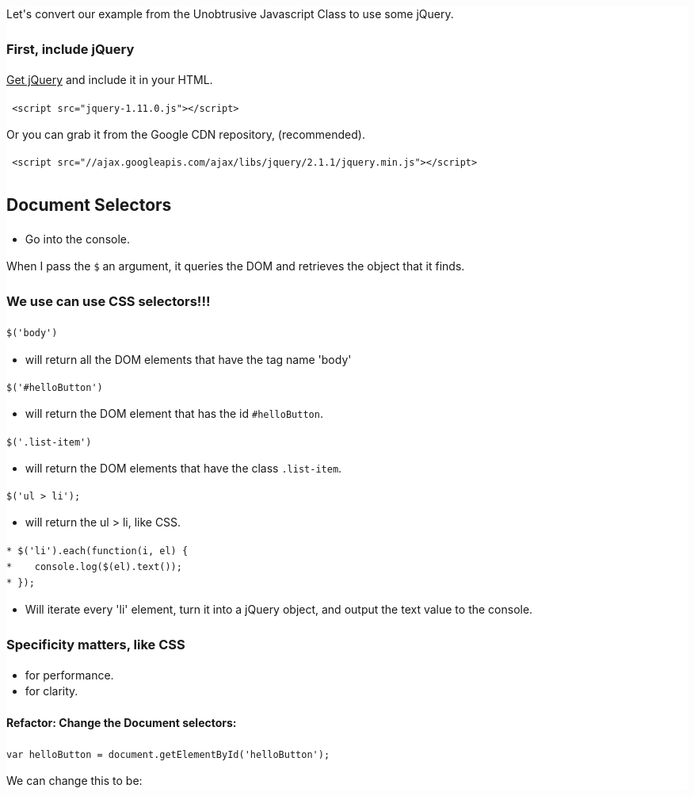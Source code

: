 Let's convert our example from the Unobtrusive Javascript Class to use some jQuery.


### First, include jQuery
[Get jQuery](www.jquery.com/download) and include it in your HTML.

```
 <script src="jquery-1.11.0.js"></script>
```
Or you can grab it from the Google CDN repository, (recommended).

```
 <script src="//ajax.googleapis.com/ajax/libs/jquery/2.1.1/jquery.min.js"></script>
```

## Document Selectors
- Go into the console.

When I pass the `$` an argument, it queries the DOM and retrieves the object that it finds.

### We use can use CSS selectors!!!

```
$('body')
``` 
- will return all the DOM elements that have the tag name 'body'

```
$('#helloButton')
``` 
- will return the DOM element that has the id `#helloButton`.

```
$('.list-item')
``` 
- will return the DOM elements that have the class `.list-item`.
```
$('ul > li');
```
- will return the ul > li, like CSS.

```
* $('li').each(function(i, el) { 
*    console.log($(el).text()); 
* });
```
- Will iterate every 'li' element, turn it into a jQuery object, and output the text value to the console.

### Specificity matters, like CSS
- for performance.
- for clarity.


#### Refactor: Change the Document selectors:

```
var helloButton = document.getElementById('helloButton');
```
We can change this to be:
